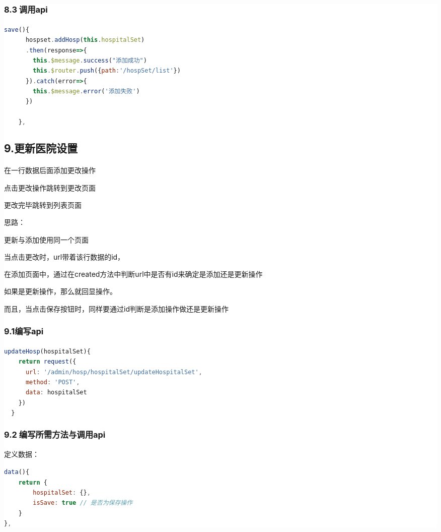 ### 8.3 调用api

```js
save(){
      hospset.addHosp(this.hospitalSet)
      .then(response=>{
        this.$message.success("添加成功")
        this.$router.push({path:'/hospSet/list'})
      }).catch(error=>{
        this.$message.error('添加失败')
      })

    },
```

## 9.更新医院设置

在一行数据后面添加更改操作

点击更改操作跳转到更改页面

更改完毕跳转到列表页面

思路：

更新与添加使用同一个页面

当点击更改时，url带着该行数据的id，

在添加页面中，通过在created方法中判断url中是否有id来确定是添加还是更新操作

如果是更新操作，那么就回显操作。

而且，当点击保存按钮时，同样要通过id判断是添加操作做还是更新操作

### 9.1编写api

```js
updateHosp(hospitalSet){
    return request({
      url: '/admin/hosp/hospitalSet/updateHospitalSet',
      method: 'POST',
      data: hospitalSet
    })
  }
```

### 9.2 编写所需方法与调用api

定义数据：

```js
data(){  
    return {    
        hospitalSet: {},
        isSave: true // 是否为保存操作
    }
},
```
